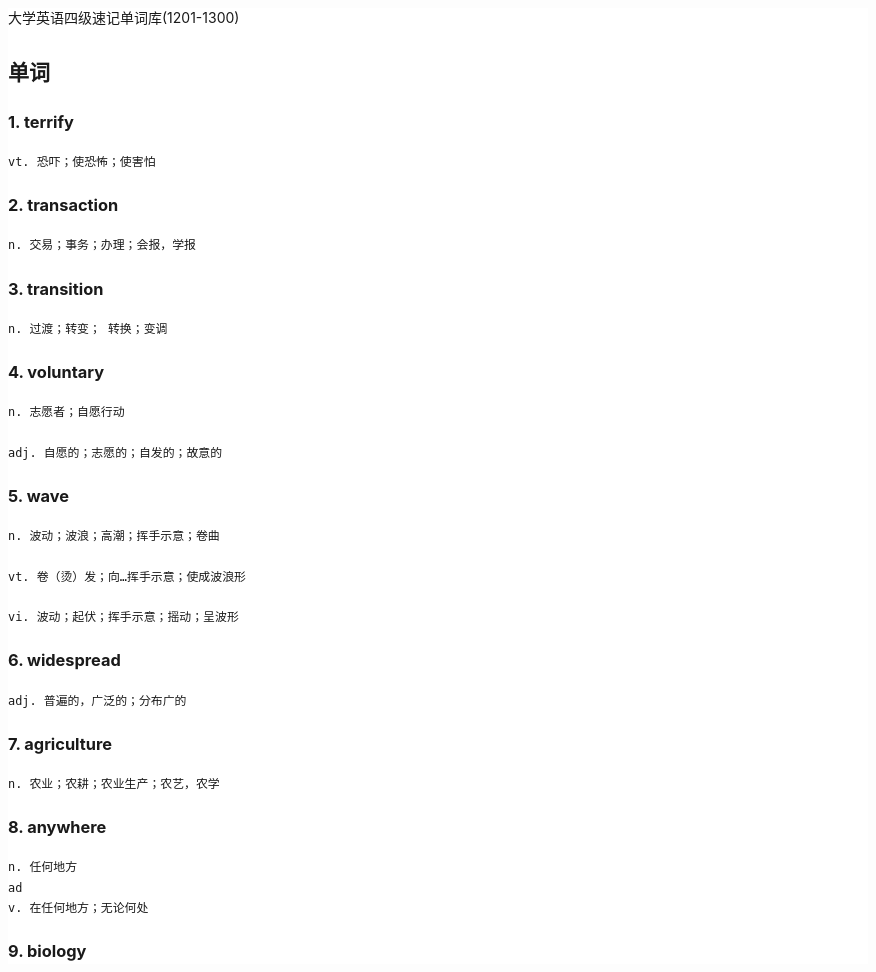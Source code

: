 大学英语四级速记单词库(1201-1300)

## 单词

### 1. terrify

```
vt. 恐吓；使恐怖；使害怕
```
### 2. transaction

```
n. 交易；事务；办理；会报，学报
```
### 3. transition

```
n. 过渡；转变； 转换；变调
```
### 4. voluntary

```
n. 志愿者；自愿行动

adj. 自愿的；志愿的；自发的；故意的
```
### 5. wave

```
n. 波动；波浪；高潮；挥手示意；卷曲

vt. 卷（烫）发；向…挥手示意；使成波浪形

vi. 波动；起伏；挥手示意；摇动；呈波形
```
### 6. widespread

```
adj. 普遍的，广泛的；分布广的
```
### 7. agriculture

```
n. 农业；农耕；农业生产；农艺，农学
```
### 8. anywhere

```
n. 任何地方
ad
v. 在任何地方；无论何处
```
### 9. biology
